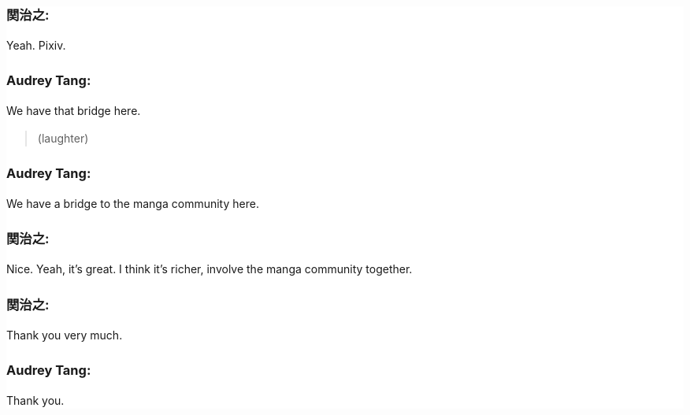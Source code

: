 ### 関治之:
Yeah. Pixiv.

### Audrey Tang:
We have that bridge here.

> (laughter)

### Audrey Tang:
We have a bridge to the manga community here.

### 関治之:
Nice. Yeah, it’s great. I think it’s richer, involve the manga community together.

### 関治之:
Thank you very much.

### Audrey Tang:
Thank you.

